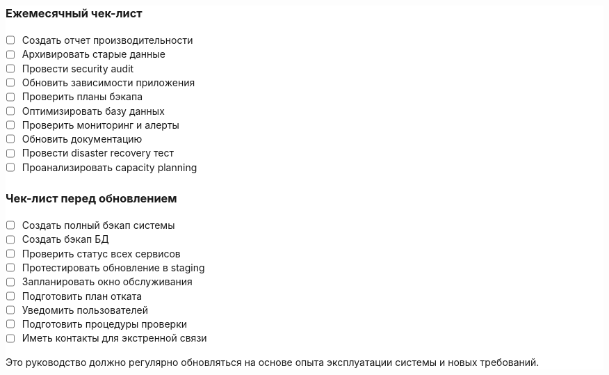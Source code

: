 ### Ежемесячный чек-лист
- [ ] Создать отчет производительности
- [ ] Архивировать старые данные
- [ ] Провести security audit
- [ ] Обновить зависимости приложения
- [ ] Проверить планы бэкапа
- [ ] Оптимизировать базу данных
- [ ] Проверить мониторинг и алерты
- [ ] Обновить документацию
- [ ] Провести disaster recovery тест
- [ ] Проанализировать capacity planning

### Чек-лист перед обновлением
- [ ] Создать полный бэкап системы
- [ ] Создать бэкап БД
- [ ] Проверить статус всех сервисов
- [ ] Протестировать обновление в staging
- [ ] Запланировать окно обслуживания
- [ ] Подготовить план отката
- [ ] Уведомить пользователей
- [ ] Подготовить процедуры проверки
- [ ] Иметь контакты для экстренной связи

Это руководство должно регулярно обновляться на основе опыта эксплуатации системы и новых требований.